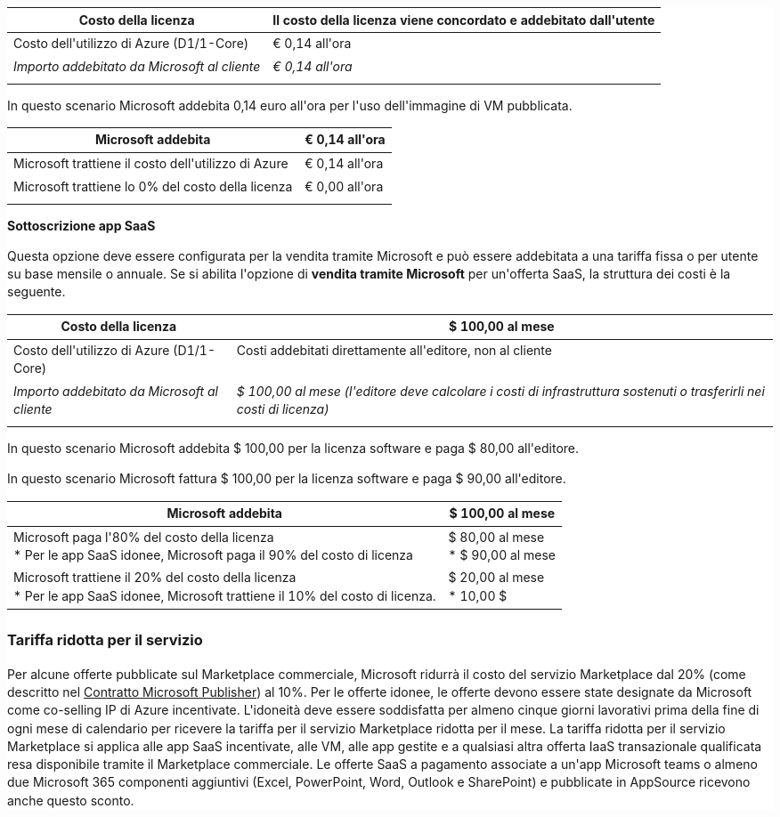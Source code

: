 |Costo della licenza  | Il costo della licenza viene concordato e addebitato dall'utente  |
|---------|---------|
|Costo dell'utilizzo di Azure (D1/1-Core)    |   € 0,14 all'ora     |
|*Importo addebitato da Microsoft al cliente*    |  *€ 0,14 all'ora*       |
||

In questo scenario Microsoft addebita 0,14 euro all'ora per l'uso dell'immagine di VM pubblicata.

|Microsoft addebita  | € 0,14 all'ora  |
|---------|---------|
|Microsoft trattiene il costo dell'utilizzo di Azure    |   € 0,14 all'ora     |
|Microsoft trattiene lo 0% del costo della licenza   |  € 0,00 all'ora       |
||

**Sottoscrizione app SaaS**

Questa opzione deve essere configurata per la vendita tramite Microsoft e può essere addebitata a una tariffa fissa o per utente su base mensile o annuale. Se si abilita l'opzione di **vendita tramite Microsoft** per un'offerta SaaS, la struttura dei costi è la seguente.

| Costo della licenza       | $ 100,00 al mese  |
|--------------|---------|
| Costo dell'utilizzo di Azure (D1/1-Core)    | Costi addebitati direttamente all'editore, non al cliente |
| *Importo addebitato da Microsoft al cliente*    |  *$ 100,00 al mese (l'editore deve calcolare i costi di infrastruttura sostenuti o trasferirli nei costi di licenza)*  |
||

In questo scenario Microsoft addebita $ 100,00 per la licenza software e paga $ 80,00 all'editore.

In questo scenario Microsoft fattura $ 100,00 per la licenza software e paga $ 90,00 all'editore.

|Microsoft addebita  | $ 100,00 al mese  |
|---------|---------|
|Microsoft paga l'80% del costo della licenza <br> \* Per le app SaaS idonee, Microsoft paga il 90% del costo di licenza   |   $ 80,00 al mese <br> \* $ 90,00 al mese    |
|Microsoft trattiene il 20% del costo della licenza <br> \* Per le app SaaS idonee, Microsoft trattiene il 10% del costo di licenza.  |  $ 20,00 al mese <br> \* 10,00 $     |

### <a name="reduced-service-fee"></a>Tariffa ridotta per il servizio

Per alcune offerte pubblicate sul Marketplace commerciale, Microsoft ridurrà il costo del servizio Marketplace dal 20% (come descritto nel [Contratto Microsoft Publisher](https://go.microsoft.com/fwlink/?LinkID=699560)) al 10%. Per le offerte idonee, le offerte devono essere state designate da Microsoft come co-selling IP di Azure incentivate. L'idoneità deve essere soddisfatta per almeno cinque giorni lavorativi prima della fine di ogni mese di calendario per ricevere la tariffa per il servizio Marketplace ridotta per il mese. La tariffa ridotta per il servizio Marketplace si applica alle app SaaS incentivate, alle VM, alle app gestite e a qualsiasi altra offerta IaaS transazionale qualificata resa disponibile tramite il Marketplace commerciale. Le offerte SaaS a pagamento associate a un'app Microsoft teams o almeno due Microsoft 365 componenti aggiuntivi (Excel, PowerPoint, Word, Outlook e SharePoint) e pubblicate in AppSource ricevono anche questo sconto.
